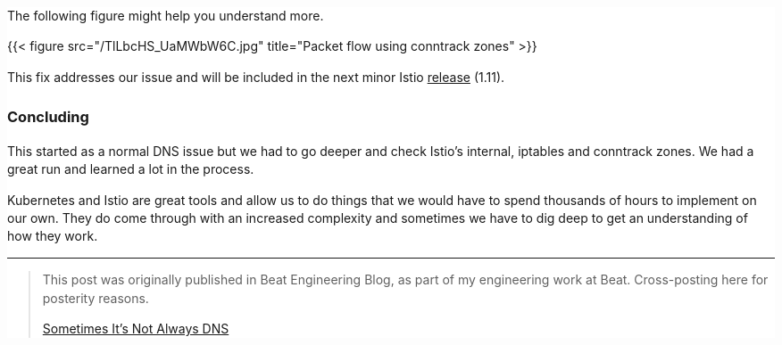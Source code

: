 The following figure might help you understand more.

{{< figure src="/TlLbcHS_UaMWbW6C.jpg" title="Packet flow using conntrack zones" >}}

This fix addresses our issue and will be included in the next minor Istio [release](https://github.com/istio/istio/releases) (1.11).

### **Concluding**

This started as a normal DNS issue but we had to go deeper and check Istio’s internal, iptables and conntrack zones. We had a great run and learned a lot in the process.

Kubernetes and Istio are great tools and allow us to do things that we would have to spend thousands of hours to implement on our own. They do come through with an increased complexity and sometimes we have to dig deep to get an understanding of how they work.

* * *

> This post was originally published in Beat Engineering Blog, as part of my engineering work at Beat. Cross-posting here for posterity reasons.
>
> [Sometimes It’s Not Always DNS](https://medium.com/taxibeat/sometimes-its-not-always-dns-3c0b6f68f49f)
